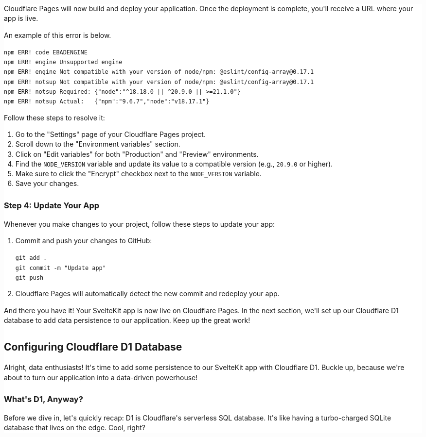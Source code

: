 Cloudflare Pages will now build and deploy your application. Once the deployment is complete, you'll receive a URL where your app is live.

<script>
    import SummaryDetails from '$lib/components/SummaryDetails.svelte'
</script>
<SummaryDetails summary="HELP! My build fails due to a Node.js version incompatibility error!">

An example of this error is below.

```
npm ERR! code EBADENGINE
npm ERR! engine Unsupported engine
npm ERR! engine Not compatible with your version of node/npm: @eslint/config-array@0.17.1
npm ERR! notsup Not compatible with your version of node/npm: @eslint/config-array@0.17.1
npm ERR! notsup Required: {"node":"^18.18.0 || ^20.9.0 || >=21.1.0"}
npm ERR! notsup Actual:   {"npm":"9.6.7","node":"v18.17.1"}
```

Follow these steps to resolve it:

1. Go to the "Settings" page of your Cloudflare Pages project.
2. Scroll down to the "Environment variables" section.
3. Click on "Edit variables" for both "Production" and "Preview" environments.
4. Find the `NODE_VERSION` variable and update its value to a compatible version (e.g., `20.9.0` or higher).
5. Make sure to click the "Encrypt" checkbox next to the `NODE_VERSION` variable.
6. Save your changes.

</SummaryDetails>

### Step 4: Update Your App

Whenever you make changes to your project, follow these steps to update your app:

1. Commit and push your changes to GitHub:

   ```
   git add .
   git commit -m "Update app"
   git push
   ```

2. Cloudflare Pages will automatically detect the new commit and redeploy your app.

And there you have it! Your SvelteKit app is now live on Cloudflare Pages. In the next section, we'll set up our Cloudflare D1 database to add data persistence to our application. Keep up the great work!

## Configuring Cloudflare D1 Database

Alright, data enthusiasts! It's time to add some persistence to our SvelteKit app with Cloudflare D1. Buckle up, because we're about to turn our application into a data-driven powerhouse!

### What's D1, Anyway?

Before we dive in, let's quickly recap: D1 is Cloudflare's serverless SQL database. It's like having a turbo-charged SQLite database that lives on the edge. Cool, right?
